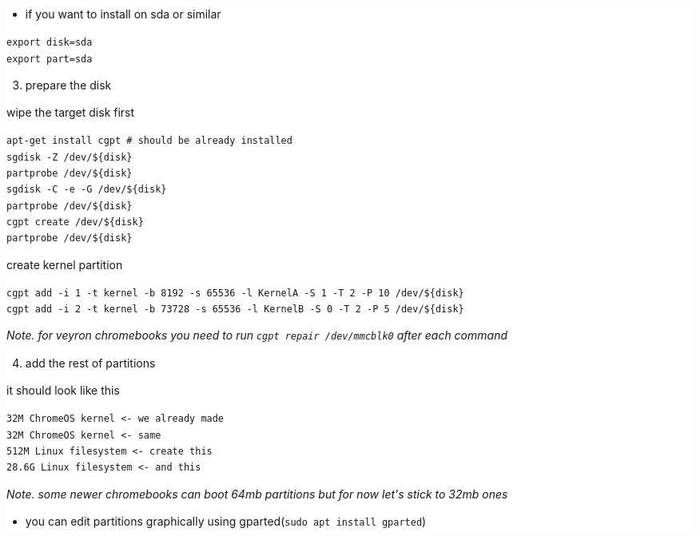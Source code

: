 - if you want to install on sda or similar
```
export disk=sda
export part=sda
```

3. prepare the disk

wipe the target disk first
```
apt-get install cgpt # should be already installed
sgdisk -Z /dev/${disk}
partprobe /dev/${disk}
sgdisk -C -e -G /dev/${disk}
partprobe /dev/${disk}
cgpt create /dev/${disk}
partprobe /dev/${disk}
```

create kernel partition
```
cgpt add -i 1 -t kernel -b 8192 -s 65536 -l KernelA -S 1 -T 2 -P 10 /dev/${disk}
cgpt add -i 2 -t kernel -b 73728 -s 65536 -l KernelB -S 0 -T 2 -P 5 /dev/${disk}
```
_Note. for veyron chromebooks you need to run ```cgpt repair /dev/mmcblk0``` after each command_

4. add the rest of partitions

it should look like this

```
32M ChromeOS kernel <- we already made
32M ChromeOS kernel <- same
512M Linux filesystem <- create this
28.6G Linux filesystem <- and this
```
_Note. some newer chromebooks can boot 64mb partitions but for now let's stick to 32mb ones_

- you can edit partitions graphically using gparted(```sudo apt install gparted```)
